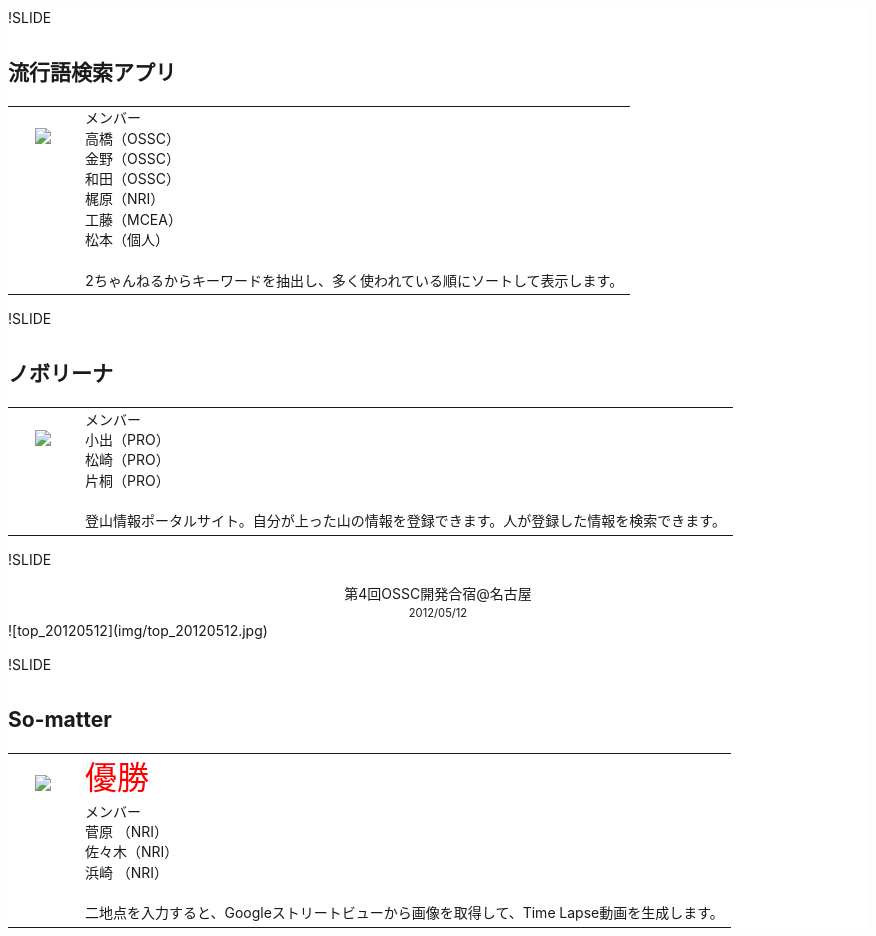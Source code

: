 !SLIDE
## 流行語検索アプリ
<table>
<tr>
  <td><img src="img/2011_06.jpg" style="margin: 20px;"/></td>
  <td>
    メンバー     <br />
    高橋（OSSC） <br />
    金野（OSSC） <br />
    和田（OSSC） <br />
    梶原（NRI） <br />
    工藤（MCEA） <br />
    松本（個人） <br />
    <br />
2ちゃんねるからキーワードを抽出し、多く使われている順にソートして表示します。
  </td>
</tr>
</table>

!SLIDE
## ノボリーナ
<table>
<tr>
  <td><img src="img/2011_07.jpg" style="margin: 20px;"/></td>
  <td>
    メンバー     <br />
    小出（PRO） <br />
    松崎（PRO） <br />
    片桐（PRO） <br />
    <br />
登山情報ポータルサイト。自分が上った山の情報を登録できます。人が登録した情報を検索できます。
  </td>
</tr>
</table>

!SLIDE
<div align="center" style="font-size: 1.0em">
第4回OSSC開発合宿@名古屋
</div>
<div align="center" style="font-size: 0.8em">
2012/05/12
</div>
![top_20120512](img/top_20120512.jpg)

!SLIDE
## So-matter
<table>
<tr>
  <td><img src="img/2012_01.jpg" style="margin: 20px;"/></td>
  <td>
    <font color="red" size="6.0em">優勝</font> <br />
    メンバー     <br />
    菅原  （NRI） <br />
    佐々木（NRI） <br />
    浜崎  （NRI） <br />
    <br />
二地点を入力すると、Googleストリートビューから画像を取得して、Time Lapse動画を生成します。
  </td>
</tr>